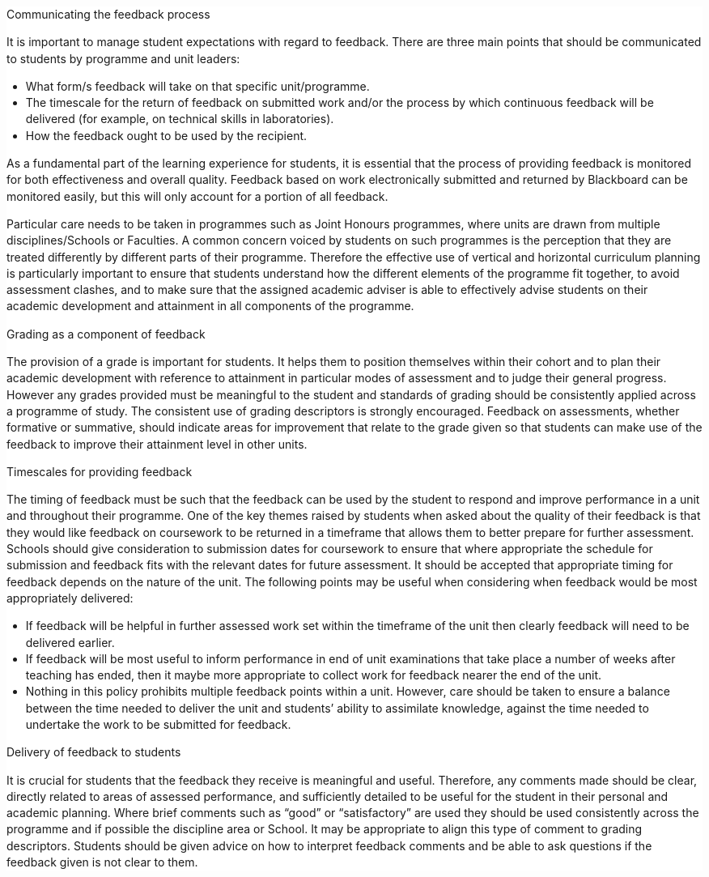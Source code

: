 Communicating the feedback process

It is important to manage student expectations with regard to feedback. There are three main points that should be communicated to students by programme and unit leaders:

- What form/s feedback will take on that specific unit/programme.
- The timescale for the return of feedback on submitted work and/or the process by which continuous feedback will be delivered (for example, on technical skills in laboratories).
- How the feedback ought to be used by the recipient.

As a fundamental part of the learning experience for students, it is essential that the process of providing feedback is monitored for both effectiveness and overall quality. Feedback based on work electronically submitted and returned by Blackboard can be monitored easily, but this will only account for a portion of all feedback.

Particular care needs to be taken in programmes such as Joint Honours programmes, where units are drawn from multiple disciplines/Schools or Faculties. A common concern voiced by students on such programmes is the perception that they are treated differently by different parts of their programme. Therefore the effective use of vertical and horizontal curriculum planning is particularly important to ensure that students understand how the different elements of the programme fit together, to avoid assessment clashes, and to make sure that the assigned academic adviser is able to effectively advise students on their academic development and attainment in all components of the programme.

Grading as a component of feedback

The provision of a grade is important for students. It helps them to position themselves within their cohort and to plan their academic development with reference to attainment in particular modes of assessment and to judge their general progress. However any grades provided must be meaningful to the student and standards of grading should be consistently applied across a programme of study. The consistent use of grading descriptors is strongly encouraged. Feedback on assessments, whether formative or summative, should indicate areas for improvement that relate to the grade given so that students can make use of the feedback to improve their attainment level in other units.

Timescales for providing feedback

The timing of feedback must be such that the feedback can be used by the student to respond and improve performance in a unit and throughout their programme. One of the key themes raised by students when asked about the quality of their feedback is that they would like feedback on coursework to be returned in a timeframe that allows them to better prepare for further assessment. Schools should give consideration to submission dates for coursework to ensure that where appropriate the schedule for submission and feedback fits with the relevant dates for future assessment.
It should be accepted that appropriate timing for feedback depends on the nature of the unit. The following points may be useful when considering when feedback would be most appropriately delivered:

- If feedback will be helpful in further assessed work set within the timeframe of the unit then clearly feedback will need to be delivered earlier.
- If feedback will be most useful to inform performance in end of unit examinations that take place a number of weeks after teaching has ended, then it maybe more appropriate to collect work for feedback nearer the end of the unit.
- Nothing in this policy prohibits multiple feedback points within a unit. However, care should be taken to ensure a balance between the time needed to deliver the unit and students’ ability to assimilate knowledge, against the time needed to undertake the work to be submitted for feedback.

Delivery of feedback to students

It is crucial for students that the feedback they receive is meaningful and useful. Therefore, any comments made should be clear, directly related to areas of assessed performance, and sufficiently detailed to be useful for the student in their personal and academic planning. Where brief comments such as “good” or “satisfactory” are used they should be used consistently across the programme and if possible the discipline area or School. It may be appropriate to align this type of comment to grading descriptors. Students should be given advice on how to interpret feedback comments and be able to ask questions if the feedback given is not clear to them.
